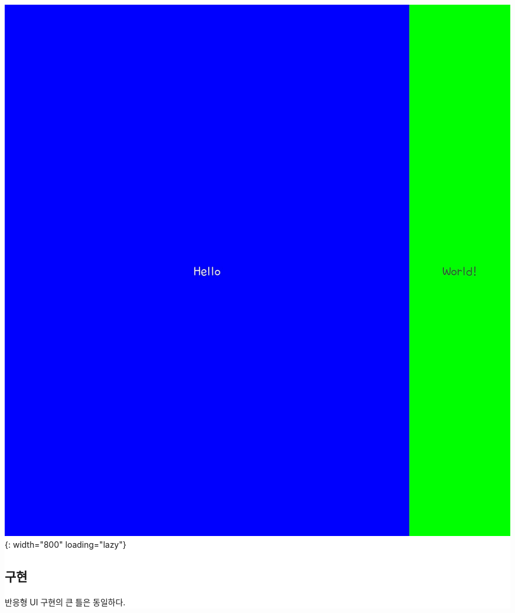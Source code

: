 ![기본 화면](/assets/img/study/android/폴더블%20반응형%20UI%20만들기%20by%20XML/펼쳤을%20때%20기본%20화면.jpg){: width="800" loading="lazy"}

## 구현

반응형 UI 구현의 큰 틀은 동일하다.
